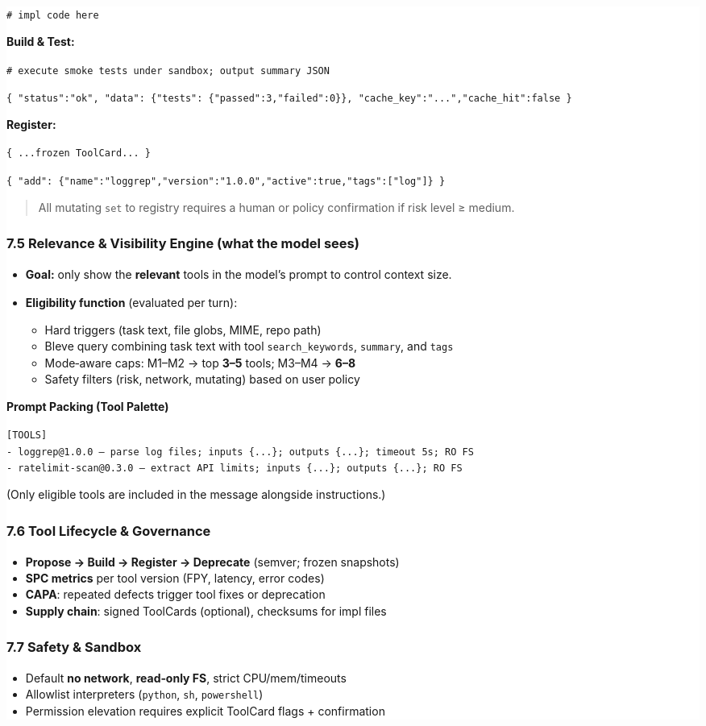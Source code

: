 ```ucm set#s2 path=".tools/loggrep/impl.py" mode="write"
# impl code here
```

**Build & Test:**

```ucm run#r1 lang="python" timeout="10s"
# execute smoke tests under sandbox; output summary JSON
```

```ucm result#r1 for="r1"
{ "status":"ok", "data": {"tests": {"passed":3,"failed":0}}, "cache_key":"...","cache_hit":false }
```

**Register:**

```ucm set#s3 path=".prime/registry/tools/loggrep@1.0.0.json" mode="write"
{ ...frozen ToolCard... }
```

```ucm set#s4 path=".prime/registry/index.json" mode="update"
{ "add": {"name":"loggrep","version":"1.0.0","active":true,"tags":["log"]} }
```

> All mutating `set` to registry requires a human or policy confirmation if risk level ≥ medium.

### 7.5 Relevance & Visibility Engine (what the model sees)

* **Goal:** only show the **relevant** tools in the model’s prompt to control context size.
* **Eligibility function** (evaluated per turn):

  * Hard triggers (task text, file globs, MIME, repo path)
  * Bleve query combining task text with tool `search_keywords`, `summary`, and `tags`
  * Mode‑aware caps: M1–M2 → top **3–5** tools; M3–M4 → **6–8**
  * Safety filters (risk, network, mutating) based on user policy

**Prompt Packing (Tool Palette)**

```
[TOOLS]
- loggrep@1.0.0 — parse log files; inputs {...}; outputs {...}; timeout 5s; RO FS
- ratelimit-scan@0.3.0 — extract API limits; inputs {...}; outputs {...}; RO FS
```

(Only eligible tools are included in the message alongside instructions.)

### 7.6 Tool Lifecycle & Governance

* **Propose → Build → Register → Deprecate** (semver; frozen snapshots)
* **SPC metrics** per tool version (FPY, latency, error codes)
* **CAPA**: repeated defects trigger tool fixes or deprecation
* **Supply chain**: signed ToolCards (optional), checksums for impl files

### 7.7 Safety & Sandbox

* Default **no network**, **read‑only FS**, strict CPU/mem/timeouts
* Allowlist interpreters (`python`, `sh`, `powershell`)
* Permission elevation requires explicit ToolCard flags + confirmation
